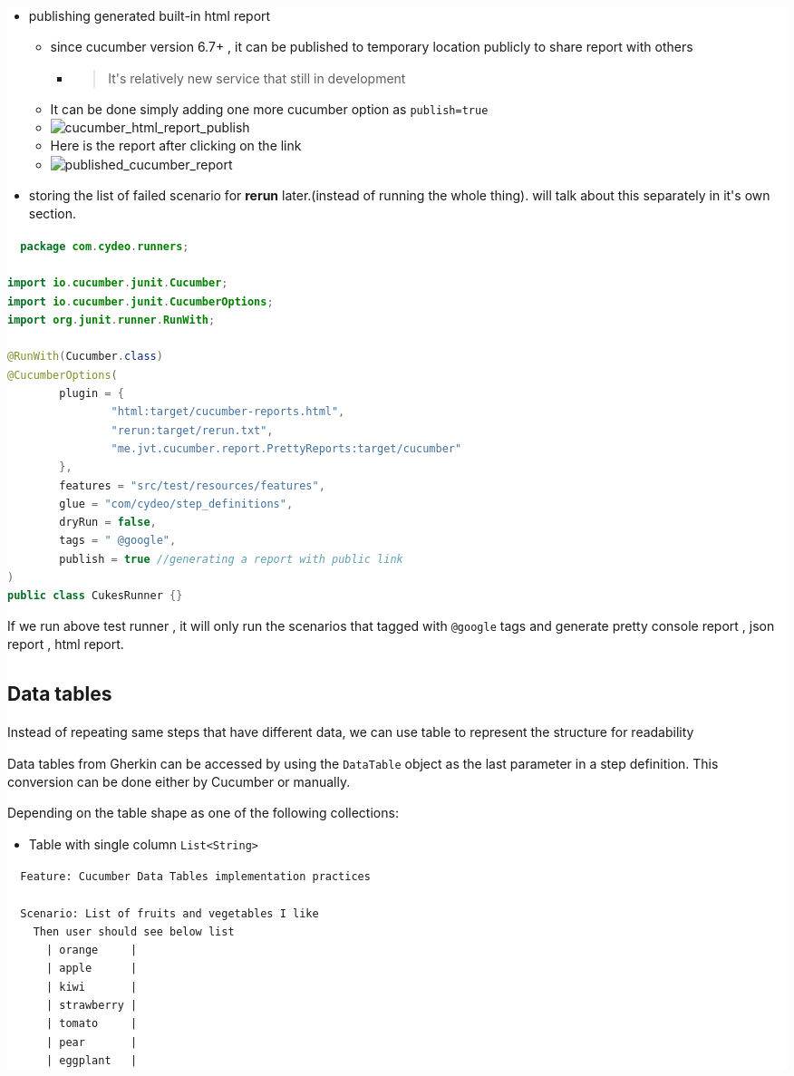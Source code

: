 - publishing generated built-in html report
    - since cucumber version 6.7+ , it can be published to temporary location publicly to share report with others
        - > It's relatively new service that still in development
    - It can be done simply adding one more cucumber option as `publish=true`
    - ![cucumber_html_report_publish](https://drive.google.com/uc?export=view&id=1Zsf7MmXpo9AjAer7cCoiDMvEFUVATZ6U)
    - Here is the report after clicking on the link
    - ![published_cucumber_report](https://drive.google.com/uc?export=view&id=1pYnBGmaD1goMYqBYEuLxlpZm4_OnZo_Y)

- storing the list of failed scenario for **rerun** later.(instead of running the whole thing). will talk about this separately in it's own section.

```java
  package com.cydeo.runners;

import io.cucumber.junit.Cucumber;
import io.cucumber.junit.CucumberOptions;
import org.junit.runner.RunWith;

@RunWith(Cucumber.class)
@CucumberOptions(
        plugin = {
                "html:target/cucumber-reports.html",
                "rerun:target/rerun.txt",
                "me.jvt.cucumber.report.PrettyReports:target/cucumber"
        },
        features = "src/test/resources/features",
        glue = "com/cydeo/step_definitions",
        dryRun = false,
        tags = " @google",
        publish = true //generating a report with public link
)
public class CukesRunner {}
```

If we run above test runner ,
it will only run the scenarios that tagged with `@google` tags
and generate pretty console report , json report , html report.


## Data tables

Instead of repeating same steps that have different data,
we can use table to represent the structure for readability

Data tables from Gherkin can be accessed by using the `DataTable` object as the last parameter
in a step definition.
This conversion can be done either by Cucumber or manually.

Depending on the table shape as one of the following collections:

- Table with single column `List<String>`
```gherkin
  Feature: Cucumber Data Tables implementation practices

  Scenario: List of fruits and vegetables I like
    Then user should see below list
      | orange     |
      | apple      |
      | kiwi       |
      | strawberry |
      | tomato     |
      | pear       |
      | eggplant   |
```